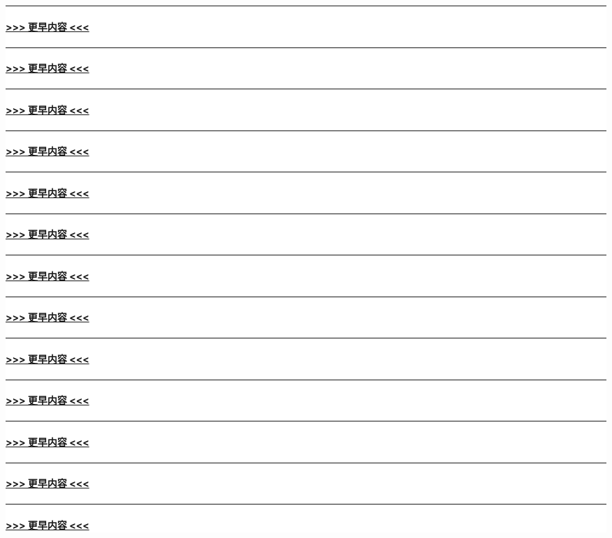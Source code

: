 ----
#### [ >>> 更早内容 <<< ](../indexes/link4.md-earlier.md?t=12100822)

----
#### [ >>> 更早内容 <<< ](../indexes/link4.md-earlier.md?t=12100833)

----
#### [ >>> 更早内容 <<< ](../indexes/link4.md-earlier.md?t=12100844)

----
#### [ >>> 更早内容 <<< ](../indexes/link4.md-earlier.md?t=12100855)

----
#### [ >>> 更早内容 <<< ](../indexes/link4.md-earlier.md?t=12100901)

----
#### [ >>> 更早内容 <<< ](../indexes/link4.md-earlier.md?t=12100911)

----
#### [ >>> 更早内容 <<< ](../indexes/link4.md-earlier.md?t=12100922)

----
#### [ >>> 更早内容 <<< ](../indexes/link4.md-earlier.md?t=12100933)

----
#### [ >>> 更早内容 <<< ](../indexes/link4.md-earlier.md?t=12100944)

----
#### [ >>> 更早内容 <<< ](../indexes/link4.md-earlier.md?t=12100955)

----
#### [ >>> 更早内容 <<< ](../indexes/link4.md-earlier.md?t=12101001)

----
#### [ >>> 更早内容 <<< ](../indexes/link4.md-earlier.md?t=12101011)

----
#### [ >>> 更早内容 <<< ](../indexes/link4.md-earlier.md?t=12101022)
